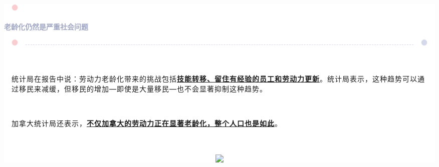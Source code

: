 <section style="display: inline-block;vertical-align: middle;width: auto;align-self: center;flex: 0 0 auto;min-width: 5%;max-width: 100%;height: auto;box-sizing: border-box;"><section style="transform: scale(0.55);-webkit-transform: scale(0.55);-moz-transform: scale(0.55);-o-transform: scale(0.55);transform-origin: center center;-webkit-transform-origin: center center;-moz-transform-origin: center center;-o-transform-origin: center center;margin-top: -7px;margin-bottom: -7px;box-sizing: border-box;" powered-by="xiumi.us"><section style="font-size: 19px;margin-right: 0%;margin-left: 0%;text-align: center;box-sizing: border-box;"><section style="display: inline-block;border-width: 1px;border-style: solid;border-color: rgb(249, 205, 207);background-color: rgb(249, 205, 207);width: 1.8em;height: 1.8em;line-height: 1.8em;border-radius: 100%;margin-left: auto;margin-right: auto;font-size: 12px;color: rgb(255, 255, 255);box-sizing: border-box;"><p style="box-sizing: border-box;"><br style="box-sizing: border-box;"></p></section></section></section></section></section><section style="margin-top: 3px;margin-bottom: 3px;box-sizing: border-box;" powered-by="xiumi.us"><section style="text-align: justify;color: rgb(161, 167, 195);box-sizing: border-box;"><p style="white-space: normal;box-sizing: border-box;"><strong style="box-sizing: border-box;">老龄化仍然是严重社会问题</strong></p></section></section><section style="text-align: left;justify-content: flex-start;display: flex;flex-flow: row nowrap;margin-bottom: 10px;box-sizing: border-box;" powered-by="xiumi.us"><section style="display: inline-block;vertical-align: middle;width: auto;align-self: center;flex: 0 0 auto;min-width: 5%;max-width: 100%;height: auto;box-sizing: border-box;"><section style="transform: scale(0.55);-webkit-transform: scale(0.55);-moz-transform: scale(0.55);-o-transform: scale(0.55);transform-origin: center center;-webkit-transform-origin: center center;-moz-transform-origin: center center;-o-transform-origin: center center;margin-top: -7px;margin-bottom: -7px;box-sizing: border-box;" powered-by="xiumi.us"><section style="font-size: 19px;margin-right: 0%;margin-left: 0%;text-align: center;box-sizing: border-box;"><section style="display: inline-block;border-width: 1px;border-style: solid;border-color: rgb(249, 205, 207);background-color: rgb(249, 205, 207);width: 1.8em;height: 1.8em;line-height: 1.8em;border-radius: 100%;margin-left: auto;margin-right: auto;font-size: 12px;color: rgb(255, 255, 255);box-sizing: border-box;"><p style="box-sizing: border-box;"><br style="box-sizing: border-box;"></p></section></section></section></section><section style="display: inline-block;vertical-align: middle;width: auto;align-self: center;flex: 100 100 0%;height: auto;box-sizing: border-box;"><section style="margin-top: 0.5em;margin-bottom: 0.5em;box-sizing: border-box;" powered-by="xiumi.us"><section style="border-top: 1px dashed rgb(212, 216, 234);box-sizing: border-box;"><svg viewBox="0 0 1 1" style="float:left;line-height:0;width:0;vertical-align:top;"></svg></section></section></section><section style="display: inline-block;vertical-align: middle;width: auto;align-self: center;flex: 0 0 auto;min-width: 5%;max-width: 100%;height: auto;box-sizing: border-box;"><section style="transform: scale(0.55);-webkit-transform: scale(0.55);-moz-transform: scale(0.55);-o-transform: scale(0.55);transform-origin: center center;-webkit-transform-origin: center center;-moz-transform-origin: center center;-o-transform-origin: center center;margin-top: -7px;margin-bottom: -7px;box-sizing: border-box;" powered-by="xiumi.us"><section style="font-size: 19px;margin-right: 0%;margin-left: 0%;text-align: center;box-sizing: border-box;"><section style="display: inline-block;border-width: 1px;border-style: solid;border-color: rgb(212, 216, 234);background-color: rgb(212, 216, 234);width: 1.8em;height: 1.8em;line-height: 1.8em;border-radius: 100%;margin-left: auto;margin-right: auto;font-size: 12px;color: rgb(255, 255, 255);box-sizing: border-box;"><p style="box-sizing: border-box;"><br style="box-sizing: border-box;"></p></section></section></section></section></section></section></section><section style="font-size: 14px;padding-right: 15px;padding-left: 15px;letter-spacing: 1px;box-sizing: border-box;" powered-by="xiumi.us"><p style="white-space: normal;box-sizing: border-box;"><br style="box-sizing: border-box;"></p><p style="white-space: normal;box-sizing: border-box;">统计局在报告中说：劳动力老龄化带来的挑战包括<span style="text-decoration: underline;box-sizing: border-box;"><strong style="box-sizing: border-box;">技能转移、留住有经验的员工和劳动力更新</strong></span>。统计局表示，这种趋势可以通过移民来减缓，但移民的增加—即使是大量移民—也不会显著抑制这种趋势。<br style="box-sizing: border-box;"></p><p style="white-space: normal;box-sizing: border-box;"><br style="box-sizing: border-box;"></p><p style="white-space: normal;box-sizing: border-box;">加拿大统计局还表示，<span style="text-decoration: underline;box-sizing: border-box;"><strong style="box-sizing: border-box;">不仅加拿大的劳动力正在显著老龄化，整个人口也是如此</strong></span>。</p><p style="white-space: normal;box-sizing: border-box;"><br style="box-sizing: border-box;"></p></section><section style="text-align: center;margin-top: 10px;margin-bottom: 10px;box-sizing: border-box;" powered-by="xiumi.us"><section style="max-width: 100%;vertical-align: middle;display: inline-block;line-height: 0;width: 90%;height: auto;box-sizing: border-box;"><img class="rich_pages wxw-img" data-ratio="0.6675462" data-src="https://mmbiz.qpic.cn/mmbiz_jpg/904kUibXm7Y5XeeAGCV3p1DL0k051821arTcQlBVADuYuwHtBxp2p6ayasVEich9iah875wEMTp2X2q1ZDXzLJFSA/640?wx_fmt=jpeg" data-type="jpeg" data-w="758" style="vertical-align: middle;width: 100%;box-sizing: border-box;" src="./images/image_6.jpg"></section></section><section style="font-size: 14px;padding-right: 15px;padding-left: 15px;letter-spacing: 1px;box-sizing: border-box;" powered-by="xiumi.us">